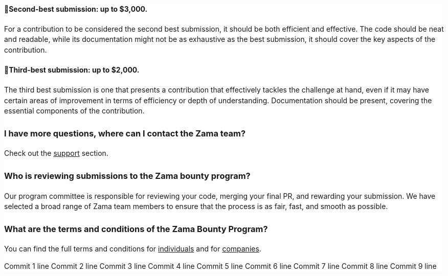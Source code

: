 #### 🥈Second-best submission: up to $3,000.
For a contribution to be considered the second best submission, it should be both efficient and effective. The code should be neat and readable, while its documentation might not be as exhaustive as the best submission, it should cover the key aspects of the contribution.

#### 🥉Third-best submission: up to $2,000.
The third best submission is one that presents a contribution that effectively tackles the challenge at hand, even if it may have certain areas of improvement in terms of efficiency or depth of understanding. Documentation should be present, covering the essential components of the contribution.


### I have more questions, where can I contact the Zama team?

Check out the [support](#-support) section.


### Who is reviewing submissions to the Zama bounty program?

Our program committee is responsible for reviewing your code, merging your final PR, and rewarding your submission. We have selected a broad range of Zama team members to ensure that the process is as fair, fast, and smooth as possible.



### What are the terms and conditions of the Zama Bounty Program?

You can find the full terms and conditions for <a href="https://powerforms.docusign.net/481a39f4-8105-4260-9fcd-59d9fa967543?env=na3&acct=df3f43e5-2075-42dd-a930-8635ec487e8f&accountId=df3f43e5-2075-42dd-a930-8635ec487e8f">individuals</a> and for <a href="https://powerforms.docusign.net/29b850fc-ad19-4d09-9f49-b39bd8965bc0?env=na3&acct=df3f43e5-2075-42dd-a930-8635ec487e8f&accountId=df3f43e5-2075-42dd-a930-8635ec487e8f">companies</a>.


Commit 1 line
Commit 2 line
Commit 3 line
Commit 4 line
Commit 5 line
Commit 6 line
Commit 7 line
Commit 8 line
Commit 9 line
